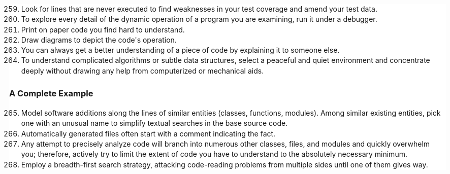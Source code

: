 259. Look for lines that are never executed to find weaknesses in your test coverage and amend your test data.
260. To explore every detail of the dynamic operation of a program you are examining, run it under a debugger. 
261. Print on paper code you find hard to understand. 
262. Draw diagrams to depict the code's operation. 
263. You can always get a better understanding of a piece of code by explaining it to someone else. 
264. To understand complicated algorithms or subtle data structures, select a peaceful and quiet environment and concentrate deeply without drawing any help from computerized or mechanical aids. 

### A Complete Example

265. Model software additions along the lines of similar entities (classes, functions, modules). Among similar existing entities, pick one with an unusual name to simplify textual searches in the base source code. 
266. Automatically generated files often start with a comment indicating the fact.
267. Any attempt to precisely analyze code will  branch into numerous other classes, files, and modules and quickly overwhelm you; therefore, actively try to limit the extent of code you have to understand to the absolutely necessary minimum. 
268. Employ a breadth-first search strategy, attacking code-reading problems from multiple sides until one of them gives way.
